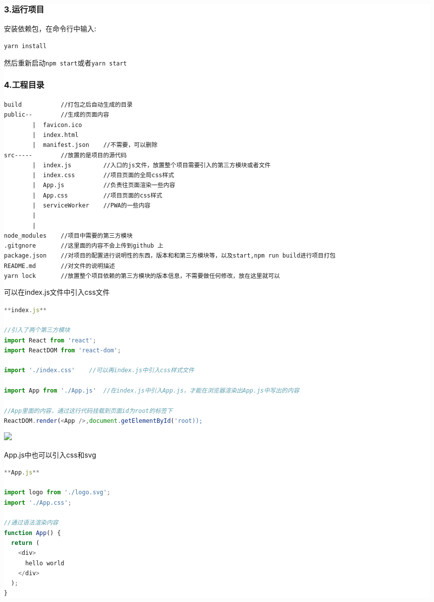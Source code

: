 ### 3.运行项目

安装依赖包，在命令行中输入:
````
yarn install
````
然后重新启动`npm start`或者`yarn start`

### 4.工程目录

````
build           //打包之后自动生成的目录
public--        //生成的页面内容
        |  favicon.ico
        |  index.html
        |  manifest.json    //不需要，可以删除
src-----        //放置的是项目的源代码  
        |  index.js         //入口的js文件，放置整个项目需要引入的第三方模块或者文件
        |  index.css        //项目页面的全局css样式
        |  App.js           //负责往页面渲染一些内容
        |  App.css          //项目页面的css样式
        |  serviceWorker    //PWA的一些内容
        |
        |
node_modules    //项目中需要的第三方模块
.gitgnore       //这里面的内容不会上传到github 上
package.json    //对项目的配置进行说明性的东西，版本和和第三方模块等，以及start,npm run build进行项目打包
README.md       //对文件的说明描述
yarn lock       //放置整个项目依赖的第三方模块的版本信息，不需要做任何修改，放在这里就可以
````

可以在index.js文件中引入css文件
````js
**index.js**

//引入了两个第三方模块
import React from 'react';
import ReactDOM from 'react-dom';

import './index.css'    //可以再index.js中引入css样式文件

import App from './App.js'  //在index.js中引入App.js，才能在浏览器渲染出App.js中写出的内容

//App里面的内容，通过这行代码挂载到页面id为root的标签下
ReactDOM.render(<App />,document.getElementById('root));
````
![](https://vkceyugu.cdn.bspapp.com/VKCEYUGU-imgbed/ef49ce6c-6475-43fd-80c4-57b36fa4b4fe.png)

App.js中也可以引入css和svg
````js
**App.js**

import logo from './logo.svg';
import './App.css';

//通过语法渲染内容
function App() {
  return (
    <div>
      hello world
    </div>
  );
}
````

